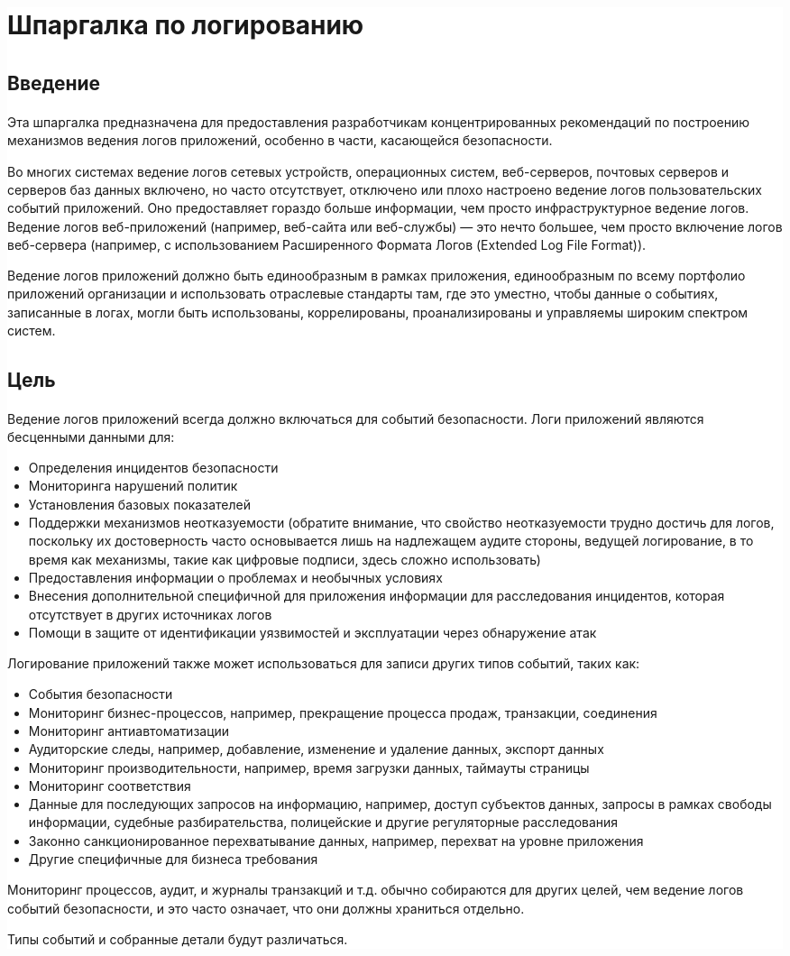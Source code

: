 # Шпаргалка по логированию

## Введение

Эта шпаргалка предназначена для предоставления разработчикам концентрированных рекомендаций по построению механизмов ведения логов приложений, особенно в части, касающейся безопасности.

Во многих системах ведение логов сетевых устройств, операционных систем, веб-серверов, почтовых серверов и серверов баз данных включено, но часто отсутствует, отключено или плохо настроено ведение логов пользовательских событий приложений. Оно предоставляет гораздо больше информации, чем просто инфраструктурное ведение логов. Ведение логов веб-приложений (например, веб-сайта или веб-службы) — это нечто большее, чем просто включение логов веб-сервера (например, с использованием Расширенного Формата Логов (Extended Log File Format)).

Ведение логов приложений должно быть единообразным в рамках приложения, единообразным по всему портфолио приложений организации и использовать отраслевые стандарты там, где это уместно, чтобы данные о событиях, записанные в логах, могли быть использованы, коррелированы, проанализированы и управляемы широким спектром систем.

## Цель

Ведение логов приложений всегда должно включаться для событий безопасности. Логи приложений являются бесценными данными для:

- Определения инцидентов безопасности
- Мониторинга нарушений политик
- Установления базовых показателей
- Поддержки механизмов неотказуемости (обратите внимание, что свойство неотказуемости трудно достичь для логов, поскольку их достоверность часто основывается лишь на надлежащем аудите стороны, ведущей логирование, в то время как механизмы, такие как цифровые подписи, здесь сложно использовать)
- Предоставления информации о проблемах и необычных условиях
- Внесения дополнительной специфичной для приложения информации для расследования инцидентов, которая отсутствует в других источниках логов
- Помощи в защите от идентификации уязвимостей и эксплуатации через обнаружение атак

Логирование приложений также может использоваться для записи других типов событий, таких как:

- События безопасности
- Мониторинг бизнес-процессов, например, прекращение процесса продаж, транзакции, соединения
- Мониторинг антиавтоматизации
- Аудиторские следы, например, добавление, изменение и удаление данных, экспорт данных
- Мониторинг производительности, например, время загрузки данных, таймауты страницы
- Мониторинг соответствия
- Данные для последующих запросов на информацию, например, доступ субъектов данных, запросы в рамках свободы информации, судебные разбирательства, полицейские и другие регуляторные расследования
- Законно санкционированное перехватывание данных, например, перехват на уровне приложения
- Другие специфичные для бизнеса требования

Мониторинг процессов, аудит, и журналы транзакций и т.д. обычно собираются для других целей, чем ведение логов событий безопасности, и это часто означает, что они должны храниться отдельно.

Типы событий и собранные детали будут различаться.
